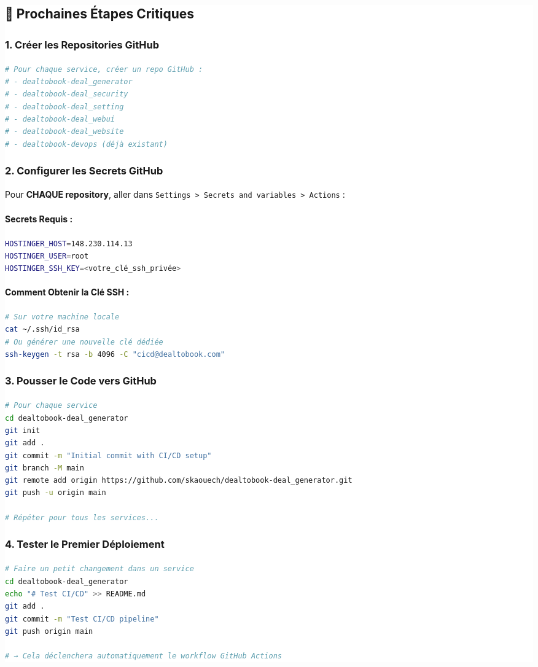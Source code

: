 ## 🔧 **Prochaines Étapes Critiques**

### **1. Créer les Repositories GitHub**
```bash
# Pour chaque service, créer un repo GitHub :
# - dealtobook-deal_generator
# - dealtobook-deal_security  
# - dealtobook-deal_setting
# - dealtobook-deal_webui
# - dealtobook-deal_website
# - dealtobook-devops (déjà existant)
```

### **2. Configurer les Secrets GitHub**
Pour **CHAQUE repository**, aller dans `Settings > Secrets and variables > Actions` :

#### **Secrets Requis :**
```bash
HOSTINGER_HOST=148.230.114.13
HOSTINGER_USER=root
HOSTINGER_SSH_KEY=<votre_clé_ssh_privée>
```

#### **Comment Obtenir la Clé SSH :**
```bash
# Sur votre machine locale
cat ~/.ssh/id_rsa
# Ou générer une nouvelle clé dédiée
ssh-keygen -t rsa -b 4096 -C "cicd@dealtobook.com"
```

### **3. Pousser le Code vers GitHub**
```bash
# Pour chaque service
cd dealtobook-deal_generator
git init
git add .
git commit -m "Initial commit with CI/CD setup"
git branch -M main
git remote add origin https://github.com/skaouech/dealtobook-deal_generator.git
git push -u origin main

# Répéter pour tous les services...
```

### **4. Tester le Premier Déploiement**
```bash
# Faire un petit changement dans un service
cd dealtobook-deal_generator
echo "# Test CI/CD" >> README.md
git add .
git commit -m "Test CI/CD pipeline"
git push origin main

# → Cela déclenchera automatiquement le workflow GitHub Actions
```
